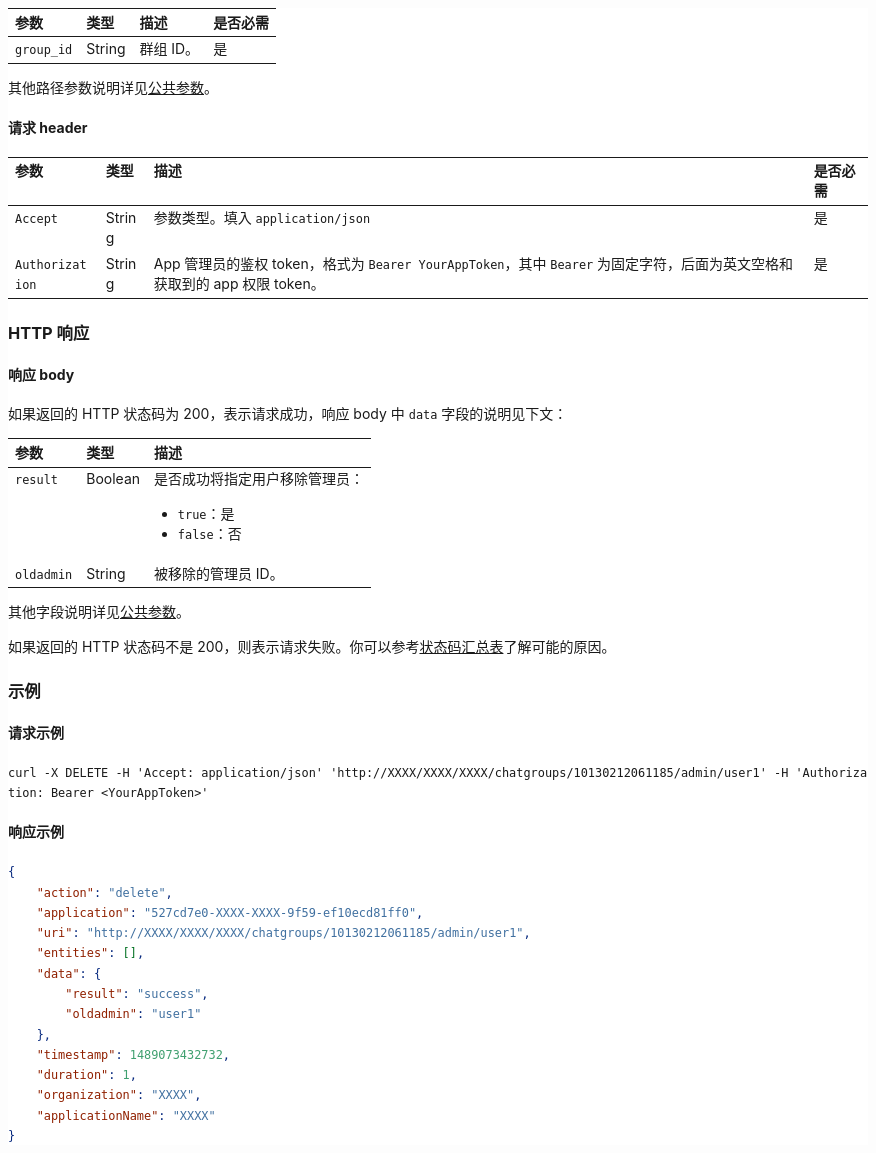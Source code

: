 | 参数     | 类型   | 描述      | 是否必需 |
| :------- | :----- | :-------- | :------- |
| `group_id` | String | 群组 ID。 | 是       |

其他路径参数说明详见[公共参数](#pubparam)。

#### 请求 header

| 参数          | 类型   | 描述                                                         | 是否必需 |
| :------------ | :----- | :----------------------------------------------------------- | :------- |
| `Accept`  | String | 参数类型。填入 `application/json`                                   | 是       |
| `Authorization` | String | App 管理员的鉴权 token，格式为 `Bearer YourAppToken`，其中 `Bearer` 为固定字符，后面为英文空格和获取到的 app 权限 token。 | 是       |

### HTTP 响应

#### 响应 body

如果返回的 HTTP 状态码为 200，表示请求成功，响应 body 中 `data` 字段的说明见下文：

| 参数     | 类型    | 描述                                            |
| :------- | :------ | :---------------------------------------------- |
| `result`   | Boolean | 是否成功将指定用户移除管理员：<ul><li>`true`：是</li><li>`false`：否</li></ul> |
| `oldadmin` | String  | 被移除的管理员 ID。                             |

其他字段说明详见[公共参数](#pubparam)。

如果返回的 HTTP 状态码不是 200，则表示请求失败。你可以参考[状态码汇总表](#code)了解可能的原因。

### 示例

#### 请求示例

```shell
curl -X DELETE -H 'Accept: application/json' 'http://XXXX/XXXX/XXXX/chatgroups/10130212061185/admin/user1' -H 'Authorization: Bearer <YourAppToken>'
```

#### 响应示例

```json
{
    "action": "delete",
    "application": "527cd7e0-XXXX-XXXX-9f59-ef10ecd81ff0",
    "uri": "http://XXXX/XXXX/XXXX/chatgroups/10130212061185/admin/user1",
    "entities": [],
    "data": {
        "result": "success",
        "oldadmin": "user1"
    },
    "timestamp": 1489073432732,
    "duration": 1,
    "organization": "XXXX",
    "applicationName": "XXXX"
}
```
